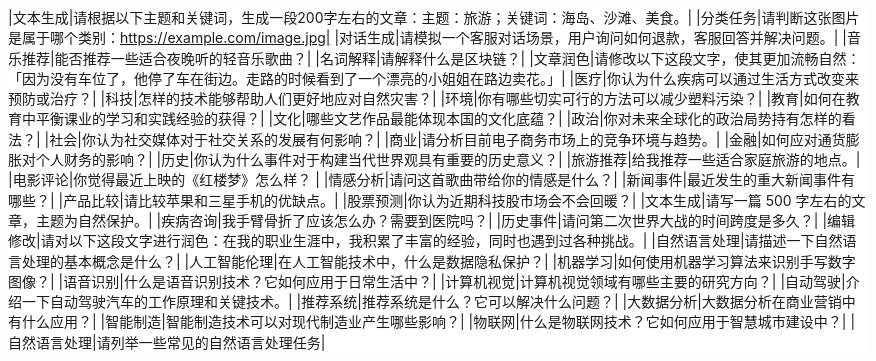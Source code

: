 |文本生成|请根据以下主题和关键词，生成一段200字左右的文章：主题：旅游；关键词：海岛、沙滩、美食。|
|分类任务|请判断这张图片是属于哪个类别：https://example.com/image.jpg|
|对话生成|请模拟一个客服对话场景，用户询问如何退款，客服回答并解决问题。|
|音乐推荐|能否推荐一些适合夜晚听的轻音乐歌曲？|
|名词解释|请解释什么是区块链？|
|文章润色|请修改以下这段文字，使其更加流畅自然：「因为没有车位了，他停了车在街边。走路的时候看到了一个漂亮的小姐姐在路边卖花。」|
|医疗|你认为什么疾病可以通过生活方式改变来预防或治疗？|
|科技|怎样的技术能够帮助人们更好地应对自然灾害？|
|环境|你有哪些切实可行的方法可以减少塑料污染？|
|教育|如何在教育中平衡课业的学习和实践经验的获得？|
|文化|哪些文艺作品最能体现本国的文化底蕴？|
|政治|你对未来全球化的政治局势持有怎样的看法？|
|社会|你认为社交媒体对于社交关系的发展有何影响？|
|商业|请分析目前电子商务市场上的竞争环境与趋势。|
|金融|如何应对通货膨胀对个人财务的影响？|
|历史|你认为什么事件对于构建当代世界观具有重要的历史意义？|
|旅游推荐|给我推荐一些适合家庭旅游的地点。|
|电影评论|你觉得最近上映的《红楼梦》怎么样？ |
|情感分析|请问这首歌曲带给你的情感是什么？|
|新闻事件|最近发生的重大新闻事件有哪些？|
|产品比较|请比较苹果和三星手机的优缺点。|
|股票预测|你认为近期科技股市场会不会回暖？|
|文本生成|请写一篇 500 字左右的文章，主题为自然保护。|
|疾病咨询|我手臂骨折了应该怎么办？需要到医院吗？|
|历史事件|请问第二次世界大战的时间跨度是多久？|
|编辑修改|请对以下这段文字进行润色：在我的职业生涯中，我积累了丰富的经验，同时也遇到过各种挑战。|
|自然语言处理|请描述一下自然语言处理的基本概念是什么？|
|人工智能伦理|在人工智能技术中，什么是数据隐私保护？|
|机器学习|如何使用机器学习算法来识别手写数字图像？|
|语音识别|什么是语音识别技术？它如何应用于日常生活中？|
|计算机视觉|计算机视觉领域有哪些主要的研究方向？|
|自动驾驶|介绍一下自动驾驶汽车的工作原理和关键技术。|
|推荐系统|推荐系统是什么？它可以解决什么问题？|
|大数据分析|大数据分析在商业营销中有什么应用？|
|智能制造|智能制造技术可以对现代制造业产生哪些影响？|
|物联网|什么是物联网技术？它如何应用于智慧城市建设中？|
|自然语言处理|请列举一些常见的自然语言处理任务|